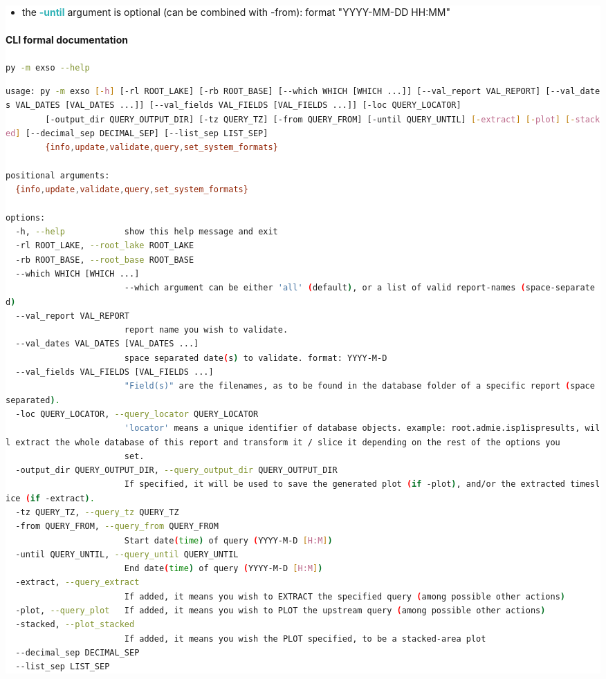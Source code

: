   - the <span style="color: #2fb2b6"> **-until** </span> argument is optional (can be combined with -from): format "YYYY-MM-DD HH:MM"

  #### CLI formal documentation

  ```sh
  py -m exso --help
  ```

  ```sh
  usage: py -m exso [-h] [-rl ROOT_LAKE] [-rb ROOT_BASE] [--which WHICH [WHICH ...]] [--val_report VAL_REPORT] [--val_dates VAL_DATES [VAL_DATES ...]] [--val_fields VAL_FIELDS [VAL_FIELDS ...]] [-loc QUERY_LOCATOR]
          [-output_dir QUERY_OUTPUT_DIR] [-tz QUERY_TZ] [-from QUERY_FROM] [-until QUERY_UNTIL] [-extract] [-plot] [-stacked] [--decimal_sep DECIMAL_SEP] [--list_sep LIST_SEP]
          {info,update,validate,query,set_system_formats}

  positional arguments:
    {info,update,validate,query,set_system_formats}

  options:
    -h, --help            show this help message and exit
    -rl ROOT_LAKE, --root_lake ROOT_LAKE
    -rb ROOT_BASE, --root_base ROOT_BASE
    --which WHICH [WHICH ...]
                          --which argument can be either 'all' (default), or a list of valid report-names (space-separated)
    --val_report VAL_REPORT
                          report name you wish to validate.
    --val_dates VAL_DATES [VAL_DATES ...]
                          space separated date(s) to validate. format: YYYY-M-D
    --val_fields VAL_FIELDS [VAL_FIELDS ...]
                          "Field(s)" are the filenames, as to be found in the database folder of a specific report (space separated).
    -loc QUERY_LOCATOR, --query_locator QUERY_LOCATOR
                          'locator' means a unique identifier of database objects. example: root.admie.isp1ispresults, will extract the whole database of this report and transform it / slice it depending on the rest of the options you
                          set.
    -output_dir QUERY_OUTPUT_DIR, --query_output_dir QUERY_OUTPUT_DIR
                          If specified, it will be used to save the generated plot (if -plot), and/or the extracted timeslice (if -extract).
    -tz QUERY_TZ, --query_tz QUERY_TZ
    -from QUERY_FROM, --query_from QUERY_FROM
                          Start date(time) of query (YYYY-M-D [H:M])
    -until QUERY_UNTIL, --query_until QUERY_UNTIL
                          End date(time) of query (YYYY-M-D [H:M])
    -extract, --query_extract
                          If added, it means you wish to EXTRACT the specified query (among possible other actions)
    -plot, --query_plot   If added, it means you wish to PLOT the upstream query (among possible other actions)
    -stacked, --plot_stacked
                          If added, it means you wish the PLOT specified, to be a stacked-area plot
    --decimal_sep DECIMAL_SEP
    --list_sep LIST_SEP
  
  ```
          
